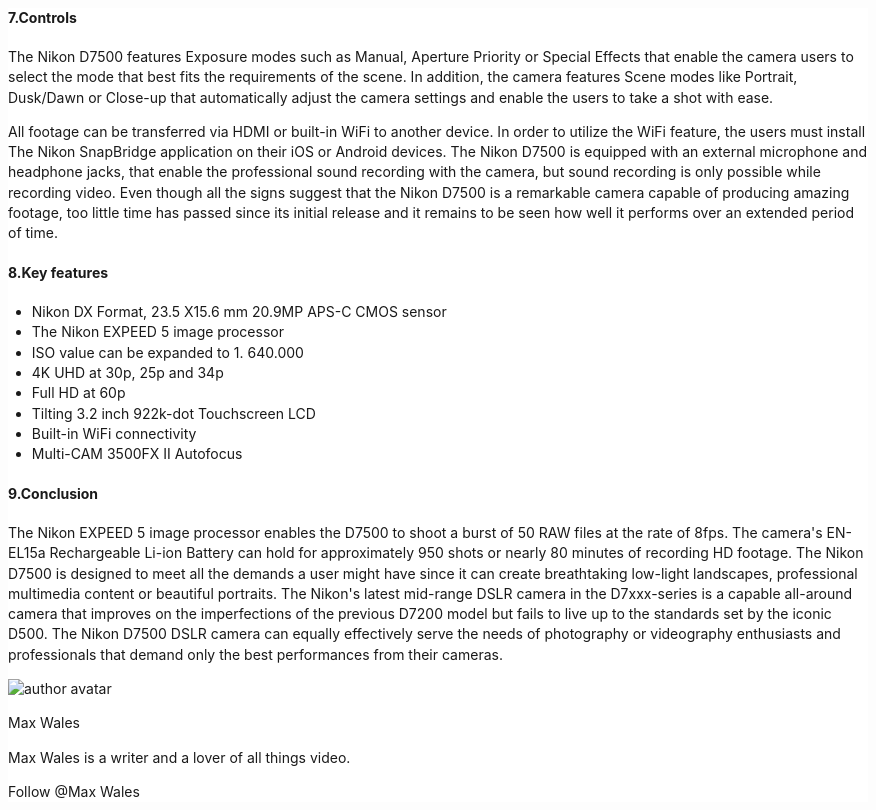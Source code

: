 #### 7.Controls

 The Nikon D7500 features Exposure modes such as Manual, Aperture Priority or Special Effects that enable the camera users to select the mode that best fits the requirements of the scene. In addition, the camera features Scene modes like Portrait, Dusk/Dawn or Close-up that automatically adjust the camera settings and enable the users to take a shot with ease.

 All footage can be transferred via HDMI or built-in WiFi to another device. In order to utilize the WiFi feature, the users must install The Nikon SnapBridge application on their iOS or Android devices. The Nikon D7500 is equipped with an external microphone and headphone jacks, that enable the professional sound recording with the camera, but sound recording is only possible while recording video. Even though all the signs suggest that the Nikon D7500 is a remarkable camera capable of producing amazing footage, too little time has passed since its initial release and it remains to be seen how well it performs over an extended period of time.

#### 8.Key features

* Nikon DX Format, 23.5 X15.6 mm 20.9MP APS-C CMOS sensor
* The Nikon EXPEED 5 image processor
* ISO value can be expanded to 1\. 640.000
* 4K UHD at 30p, 25p and 34p
* Full HD at 60p
* Tilting 3.2 inch 922k-dot Touchscreen LCD
* Built-in WiFi connectivity
* Multi-CAM 3500FX II Autofocus

#### 9.Conclusion

 The Nikon EXPEED 5 image processor enables the D7500 to shoot a burst of 50 RAW files at the rate of 8fps. The camera's EN-EL15a Rechargeable Li-ion Battery can hold for approximately 950 shots or nearly 80 minutes of recording HD footage. The Nikon D7500 is designed to meet all the demands a user might have since it can create breathtaking low-light landscapes, professional multimedia content or beautiful portraits. The Nikon's latest mid-range DSLR camera in the D7xxx-series is a capable all-around camera that improves on the imperfections of the previous D7200 model but fails to live up to the standards set by the iconic D500\. The Nikon D7500 DSLR camera can equally effectively serve the needs of photography or videography enthusiasts and professionals that demand only the best performances from their cameras.

![author avatar](https://images.wondershare.com/filmora/article-images/max-wales-author.jpg)

Max Wales

Max Wales is a writer and a lover of all things video.

Follow @Max Wales


<ins class="adsbygoogle"
     style="display:block"
     data-ad-format="autorelaxed"
     data-ad-client="ca-pub-7571918770474297"
     data-ad-slot="1223367746"></ins>



<ins class="adsbygoogle"
     style="display:block"
     data-ad-client="ca-pub-7571918770474297"
     data-ad-slot="8358498916"
     data-ad-format="auto"
     data-full-width-responsive="true"></ins>
